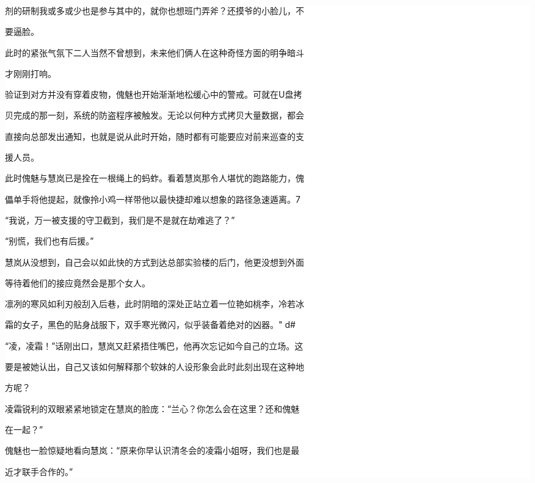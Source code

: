 剂的研制我或多或少也是参与其中的，就你也想班门弄斧？还摸爷的小脸儿，不

要逼脸。





此时的紧张气氛下二人当然不曾想到，未来他们俩人在这种奇怪方面的明争暗斗

才刚刚打响。



验证到对方并没有穿着皮物，傀魅也开始渐渐地松缓心中的警戒。可就在U盘拷

贝完成的那一刻，系统的防盗程序被触发。无论以何种方式拷贝大量数据，都会

直接向总部发出通知，也就是说从此时开始，随时都有可能要应对前来巡查的支

援人员。



此时傀魅与慧岚已是拴在一根绳上的蚂蚱。看着慧岚那令人堪忧的跑路能力，傀

儡单手将他提起，就像拎小鸡一样带他以最快捷却难以想象的路径急速遁离。7

“我说，万一被支援的守卫截到，我们是不是就在劫难逃了？”

“别慌，我们也有后援。”



慧岚从没想到，自己会以如此快的方式到达总部实验楼的后门，他更没想到外面

等待着他们的接应竟然会是那个女人。



凛冽的寒风如利刃般刮入后巷，此时阴暗的深处正站立着一位艳如桃李，冷若冰

霜的女子，黑色的贴身战服下，双手寒光微闪，似乎装备着绝对的凶器。"  d#





“凌，凌霜！”话刚出口，慧岚又赶紧捂住嘴巴，他再次忘记如今自己的立场。这

要是被她认出，自己又该如何解释那个软妹的人设形象会此时此刻出现在这种地

方呢？





凌霜锐利的双眼紧紧地锁定在慧岚的脸庞：“兰心？你怎么会在这里？还和傀魅

在一起？”





傀魅也一脸惊疑地看向慧岚：“原来你早认识清冬会的凌霜小姐呀，我们也是最

近才联手合作的。”




